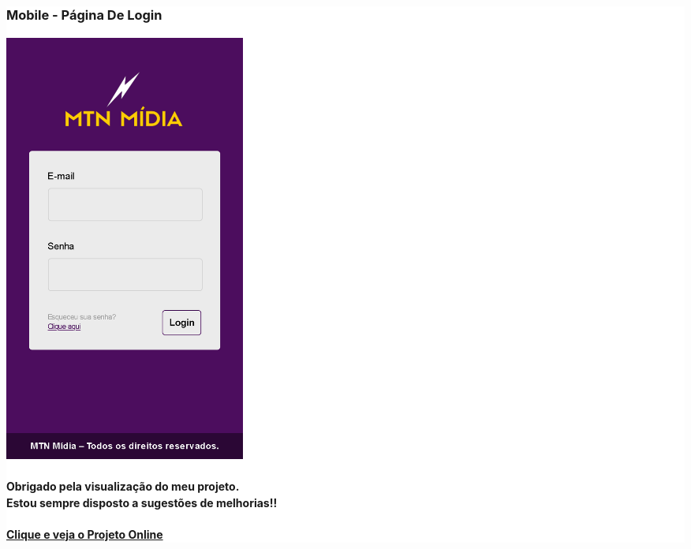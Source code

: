 <h3>Mobile - Página De Login</h3>
<img width="300px" src="./img/mtn-login-mobile.png" alt="mtn-login-mobile">

<h4>
    Obrigado pela visualização do meu projeto. <br>
    Estou sempre disposto a sugestões de melhorias!! <br><br>
    <a href="https://landing-page-jrmartinsg.vercel.app/" target="_blank">Clique e veja o Projeto Online</a>
</h4>